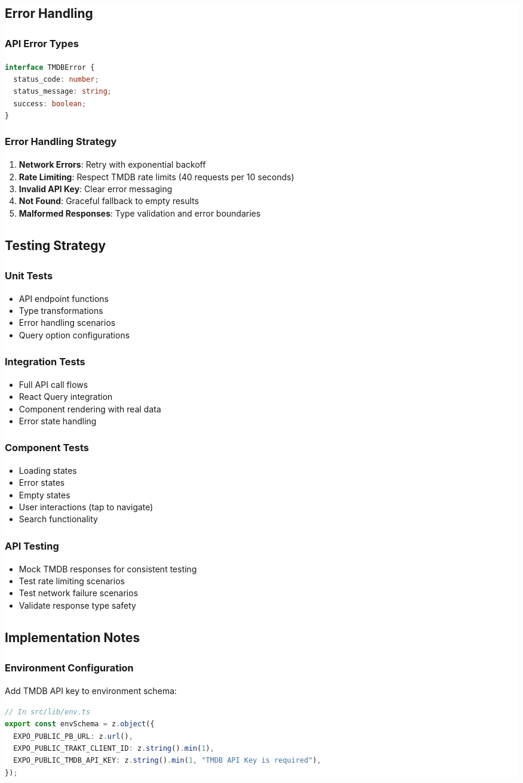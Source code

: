## Error Handling

### API Error Types
```typescript
interface TMDBError {
  status_code: number;
  status_message: string;
  success: boolean;
}
```

### Error Handling Strategy
1. **Network Errors**: Retry with exponential backoff
2. **Rate Limiting**: Respect TMDB rate limits (40 requests per 10 seconds)
3. **Invalid API Key**: Clear error messaging
4. **Not Found**: Graceful fallback to empty results
5. **Malformed Responses**: Type validation and error boundaries

## Testing Strategy

### Unit Tests
- API endpoint functions
- Type transformations
- Error handling scenarios
- Query option configurations

### Integration Tests
- Full API call flows
- React Query integration
- Component rendering with real data
- Error state handling

### Component Tests
- Loading states
- Error states
- Empty states
- User interactions (tap to navigate)
- Search functionality

### API Testing
- Mock TMDB responses for consistent testing
- Test rate limiting scenarios
- Test network failure scenarios
- Validate response type safety

## Implementation Notes

### Environment Configuration
Add TMDB API key to environment schema:
```typescript
// In src/lib/env.ts
export const envSchema = z.object({
  EXPO_PUBLIC_PB_URL: z.url(),
  EXPO_PUBLIC_TRAKT_CLIENT_ID: z.string().min(1),
  EXPO_PUBLIC_TMDB_API_KEY: z.string().min(1, "TMDB API Key is required"),
});
```
